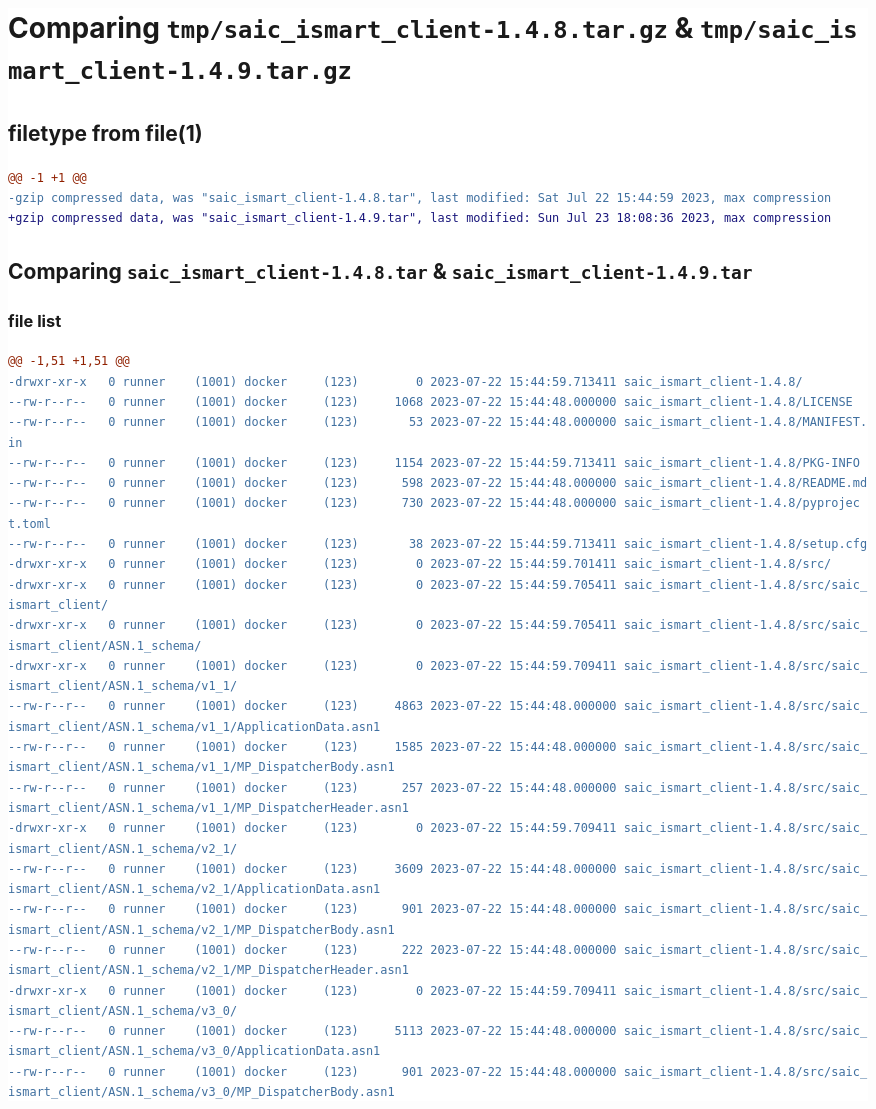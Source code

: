 # Comparing `tmp/saic_ismart_client-1.4.8.tar.gz` & `tmp/saic_ismart_client-1.4.9.tar.gz`

## filetype from file(1)

```diff
@@ -1 +1 @@
-gzip compressed data, was "saic_ismart_client-1.4.8.tar", last modified: Sat Jul 22 15:44:59 2023, max compression
+gzip compressed data, was "saic_ismart_client-1.4.9.tar", last modified: Sun Jul 23 18:08:36 2023, max compression
```

## Comparing `saic_ismart_client-1.4.8.tar` & `saic_ismart_client-1.4.9.tar`

### file list

```diff
@@ -1,51 +1,51 @@
-drwxr-xr-x   0 runner    (1001) docker     (123)        0 2023-07-22 15:44:59.713411 saic_ismart_client-1.4.8/
--rw-r--r--   0 runner    (1001) docker     (123)     1068 2023-07-22 15:44:48.000000 saic_ismart_client-1.4.8/LICENSE
--rw-r--r--   0 runner    (1001) docker     (123)       53 2023-07-22 15:44:48.000000 saic_ismart_client-1.4.8/MANIFEST.in
--rw-r--r--   0 runner    (1001) docker     (123)     1154 2023-07-22 15:44:59.713411 saic_ismart_client-1.4.8/PKG-INFO
--rw-r--r--   0 runner    (1001) docker     (123)      598 2023-07-22 15:44:48.000000 saic_ismart_client-1.4.8/README.md
--rw-r--r--   0 runner    (1001) docker     (123)      730 2023-07-22 15:44:48.000000 saic_ismart_client-1.4.8/pyproject.toml
--rw-r--r--   0 runner    (1001) docker     (123)       38 2023-07-22 15:44:59.713411 saic_ismart_client-1.4.8/setup.cfg
-drwxr-xr-x   0 runner    (1001) docker     (123)        0 2023-07-22 15:44:59.701411 saic_ismart_client-1.4.8/src/
-drwxr-xr-x   0 runner    (1001) docker     (123)        0 2023-07-22 15:44:59.705411 saic_ismart_client-1.4.8/src/saic_ismart_client/
-drwxr-xr-x   0 runner    (1001) docker     (123)        0 2023-07-22 15:44:59.705411 saic_ismart_client-1.4.8/src/saic_ismart_client/ASN.1_schema/
-drwxr-xr-x   0 runner    (1001) docker     (123)        0 2023-07-22 15:44:59.709411 saic_ismart_client-1.4.8/src/saic_ismart_client/ASN.1_schema/v1_1/
--rw-r--r--   0 runner    (1001) docker     (123)     4863 2023-07-22 15:44:48.000000 saic_ismart_client-1.4.8/src/saic_ismart_client/ASN.1_schema/v1_1/ApplicationData.asn1
--rw-r--r--   0 runner    (1001) docker     (123)     1585 2023-07-22 15:44:48.000000 saic_ismart_client-1.4.8/src/saic_ismart_client/ASN.1_schema/v1_1/MP_DispatcherBody.asn1
--rw-r--r--   0 runner    (1001) docker     (123)      257 2023-07-22 15:44:48.000000 saic_ismart_client-1.4.8/src/saic_ismart_client/ASN.1_schema/v1_1/MP_DispatcherHeader.asn1
-drwxr-xr-x   0 runner    (1001) docker     (123)        0 2023-07-22 15:44:59.709411 saic_ismart_client-1.4.8/src/saic_ismart_client/ASN.1_schema/v2_1/
--rw-r--r--   0 runner    (1001) docker     (123)     3609 2023-07-22 15:44:48.000000 saic_ismart_client-1.4.8/src/saic_ismart_client/ASN.1_schema/v2_1/ApplicationData.asn1
--rw-r--r--   0 runner    (1001) docker     (123)      901 2023-07-22 15:44:48.000000 saic_ismart_client-1.4.8/src/saic_ismart_client/ASN.1_schema/v2_1/MP_DispatcherBody.asn1
--rw-r--r--   0 runner    (1001) docker     (123)      222 2023-07-22 15:44:48.000000 saic_ismart_client-1.4.8/src/saic_ismart_client/ASN.1_schema/v2_1/MP_DispatcherHeader.asn1
-drwxr-xr-x   0 runner    (1001) docker     (123)        0 2023-07-22 15:44:59.709411 saic_ismart_client-1.4.8/src/saic_ismart_client/ASN.1_schema/v3_0/
--rw-r--r--   0 runner    (1001) docker     (123)     5113 2023-07-22 15:44:48.000000 saic_ismart_client-1.4.8/src/saic_ismart_client/ASN.1_schema/v3_0/ApplicationData.asn1
--rw-r--r--   0 runner    (1001) docker     (123)      901 2023-07-22 15:44:48.000000 saic_ismart_client-1.4.8/src/saic_ismart_client/ASN.1_schema/v3_0/MP_DispatcherBody.asn1
```
